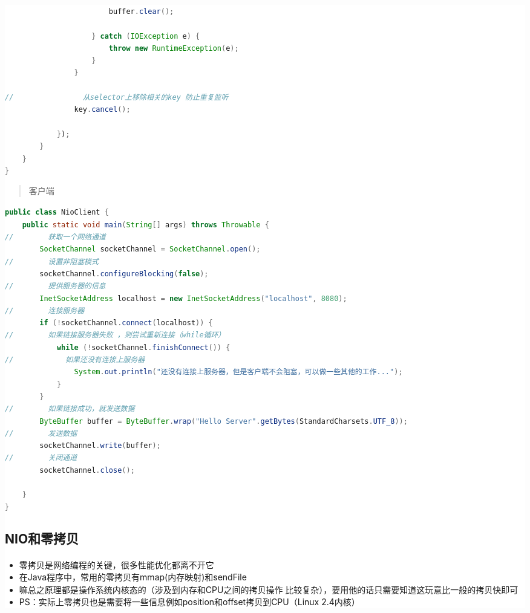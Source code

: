 ```java
                        buffer.clear();

                    } catch (IOException e) {
                        throw new RuntimeException(e);
                    }
                }

//                从selector上移除相关的key 防止重复监听
                key.cancel();

            });
        }
    }
}
```

> 客户端

```java
public class NioClient {
    public static void main(String[] args) throws Throwable {
//        获取一个网络通道
        SocketChannel socketChannel = SocketChannel.open();
//        设置非阻塞模式
        socketChannel.configureBlocking(false);
//        提供服务器的信息
        InetSocketAddress localhost = new InetSocketAddress("localhost", 8080);
//        连接服务器
        if (!socketChannel.connect(localhost)) {
//        如果链接服务器失败 ，则尝试重新连接（while循环）
            while (!socketChannel.finishConnect()) {
//            如果还没有连接上服务器
                System.out.println("还没有连接上服务器，但是客户端不会阻塞，可以做一些其他的工作...");
            }
        }
//        如果链接成功，就发送数据
        ByteBuffer buffer = ByteBuffer.wrap("Hello Server".getBytes(StandardCharsets.UTF_8));
//        发送数据
        socketChannel.write(buffer);
//        关闭通道
        socketChannel.close();

    }
}

```

## NIO和零拷贝

- 零拷贝是网络编程的关键，很多性能优化都离不开它
- 在Java程序中，常用的零拷贝有mmap(内存映射)和sendFile
- 嘛总之原理都是操作系统内核态的（涉及到内存和CPU之间的拷贝操作 比较复杂），要用他的话只需要知道这玩意比一般的拷贝快即可
- PS：实际上零拷贝也是需要将一些信息例如position和offset拷贝到CPU（Linux 2.4内核）
